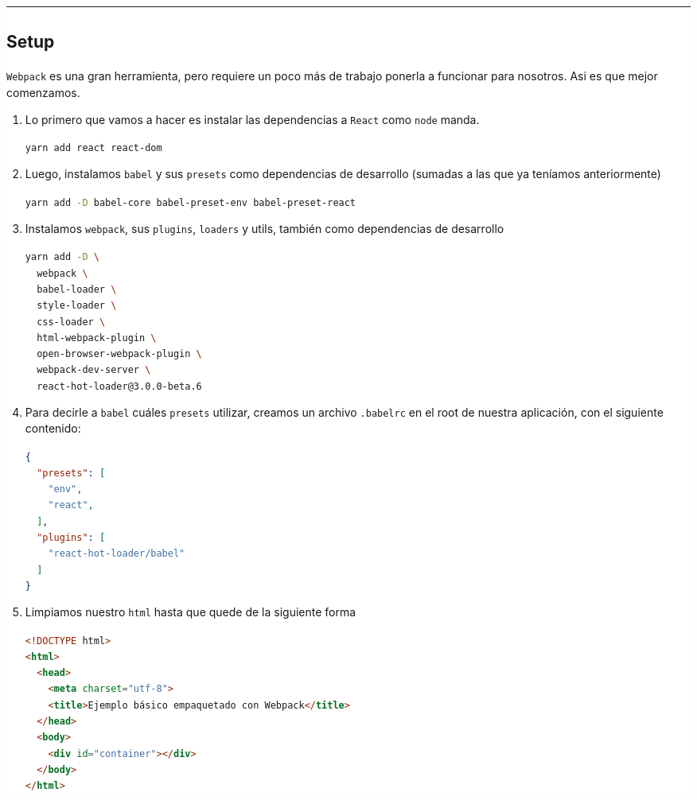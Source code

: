 ***

## Setup

`Webpack` es una gran herramienta, pero requiere un poco más de trabajo ponerla
a funcionar para nosotros. Asi es que mejor comenzamos.

1. Lo primero que vamos a hacer es instalar las dependencias a `React` como
   `node` manda.

   ```sh
   yarn add react react-dom
   ```

2. Luego, instalamos `babel` y sus `presets` como dependencias de desarrollo
   (sumadas a las que ya teníamos anteriormente)

   ```sh
   yarn add -D babel-core babel-preset-env babel-preset-react
   ```

3. Instalamos `webpack`, sus `plugins`, `loaders` y utils, también como
   dependencias de desarrollo

   ```sh
   yarn add -D \
     webpack \
     babel-loader \
     style-loader \
     css-loader \
     html-webpack-plugin \
     open-browser-webpack-plugin \
     webpack-dev-server \
     react-hot-loader@3.0.0-beta.6
   ```

4. Para decirle a `babel` cuáles `presets` utilizar, creamos un archivo
   `.babelrc` en el root de nuestra aplicación, con el siguiente contenido:

   ```json
   {
     "presets": [
       "env",
       "react",
     ],
     "plugins": [
       "react-hot-loader/babel"
     ]
   }
   ```

5. Limpiamos nuestro `html` hasta que quede de la siguiente forma

   ```html
   <!DOCTYPE html>
   <html>
     <head>
       <meta charset="utf-8">
       <title>Ejemplo básico empaquetado con Webpack</title>
     </head>
     <body>
       <div id="container"></div>
     </body>
   </html>
   ```
